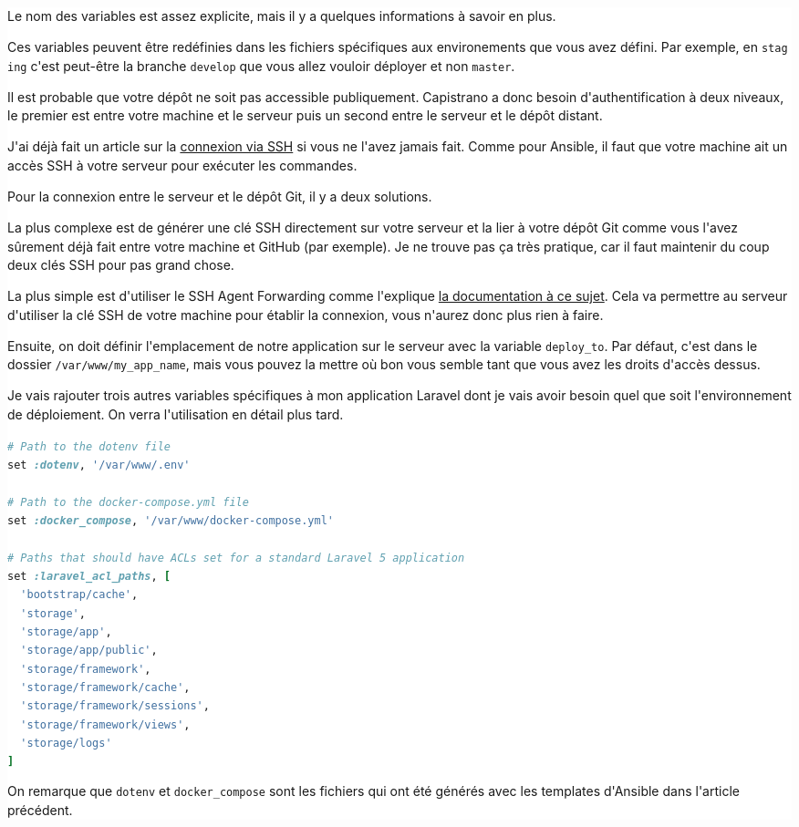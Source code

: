 Le nom des variables est assez explicite, mais il y a quelques informations à savoir en plus.

Ces variables peuvent être redéfinies dans les fichiers spécifiques aux environements que vous avez défini. Par exemple, en ```staging``` c'est peut-être la branche ```develop``` que vous allez vouloir déployer et non ```master```.

Il est probable que votre dépôt ne soit pas accessible publiquement. Capistrano a donc besoin d'authentification à deux niveaux, le premier est entre votre machine et le serveur puis un second entre le serveur et le dépôt distant.

J'ai déjà fait un article sur la [connexion via SSH](se-connecter-via-ssh-a-un-serveur-distant) si vous ne l'avez jamais fait. Comme pour Ansible, il faut que votre machine ait un accès SSH à votre serveur pour exécuter les commandes.

Pour la connexion entre le serveur et le dépôt Git, il y a deux solutions.

La plus complexe est de générer une clé SSH directement sur votre serveur et la lier à votre dépôt Git comme vous l'avez sûrement déjà fait entre votre machine et GitHub (par exemple). Je ne trouve pas ça très pratique, car il faut maintenir du coup deux clés SSH pour pas grand chose.

La plus simple est d'utiliser le SSH Agent Forwarding comme l'explique [la documentation à ce sujet](http://capistranorb.com/documentation/getting-started/authentication-and-authorisation/). Cela va permettre au serveur d'utiliser la clé SSH de votre machine pour établir la connexion, vous n'aurez donc plus rien à faire.

Ensuite, on doit définir l'emplacement de notre application sur le serveur avec la variable ```deploy_to```. Par défaut, c'est dans le dossier ```/var/www/my_app_name```, mais vous pouvez la mettre où bon vous semble tant que vous avez les droits d'accès dessus.

Je vais rajouter trois autres variables spécifiques à mon application Laravel dont je vais avoir besoin quel que soit l'environnement de déploiement. On verra l'utilisation en détail plus tard.

```ruby
# Path to the dotenv file
set :dotenv, '/var/www/.env'

# Path to the docker-compose.yml file
set :docker_compose, '/var/www/docker-compose.yml'

# Paths that should have ACLs set for a standard Laravel 5 application
set :laravel_acl_paths, [
  'bootstrap/cache',
  'storage',
  'storage/app',
  'storage/app/public',
  'storage/framework',
  'storage/framework/cache',
  'storage/framework/sessions',
  'storage/framework/views',
  'storage/logs'
]
```

On remarque que ```dotenv``` et ```docker_compose``` sont les fichiers qui ont été générés avec les templates d'Ansible dans l'article précédent.
